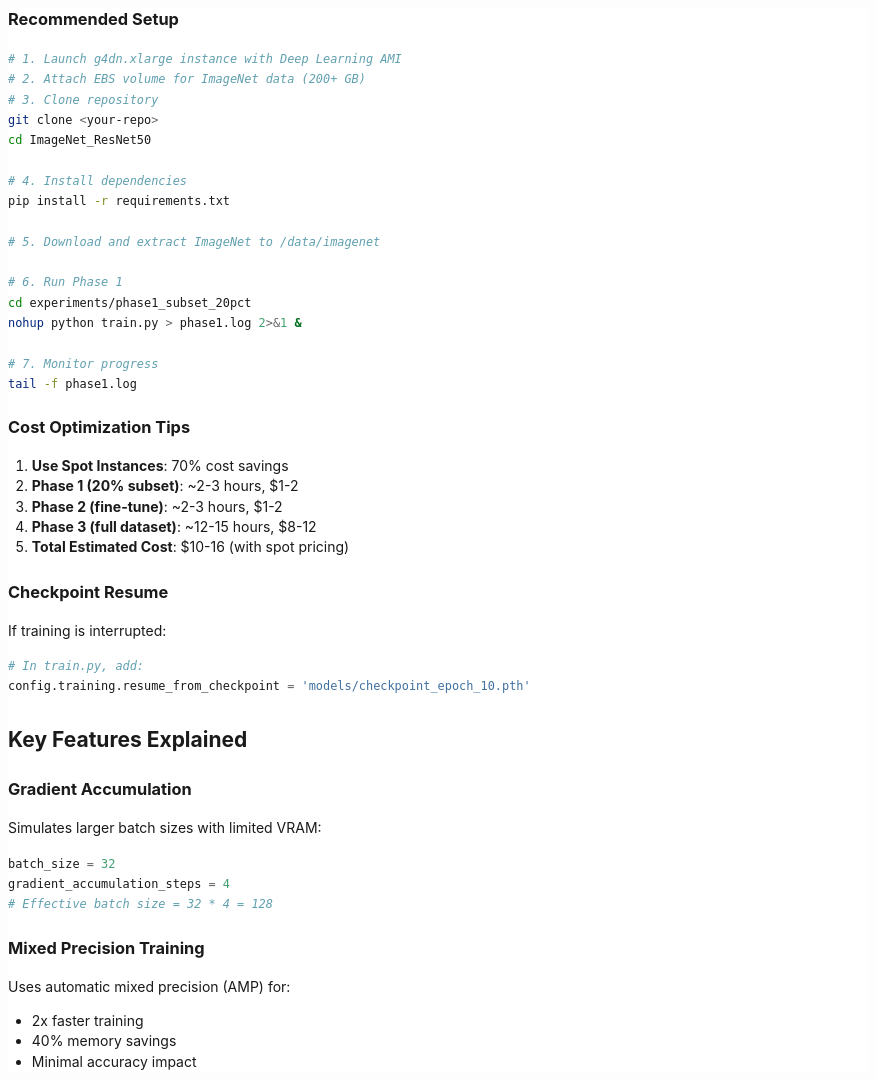 ### Recommended Setup

```bash
# 1. Launch g4dn.xlarge instance with Deep Learning AMI
# 2. Attach EBS volume for ImageNet data (200+ GB)
# 3. Clone repository
git clone <your-repo>
cd ImageNet_ResNet50

# 4. Install dependencies
pip install -r requirements.txt

# 5. Download and extract ImageNet to /data/imagenet

# 6. Run Phase 1
cd experiments/phase1_subset_20pct
nohup python train.py > phase1.log 2>&1 &

# 7. Monitor progress
tail -f phase1.log
```

### Cost Optimization Tips
1. **Use Spot Instances**: 70% cost savings
2. **Phase 1 (20% subset)**: ~2-3 hours, $1-2
3. **Phase 2 (fine-tune)**: ~2-3 hours, $1-2
4. **Phase 3 (full dataset)**: ~12-15 hours, $8-12
5. **Total Estimated Cost**: $10-16 (with spot pricing)

### Checkpoint Resume

If training is interrupted:
```python
# In train.py, add:
config.training.resume_from_checkpoint = 'models/checkpoint_epoch_10.pth'
```

## Key Features Explained

### Gradient Accumulation
Simulates larger batch sizes with limited VRAM:
```python
batch_size = 32
gradient_accumulation_steps = 4
# Effective batch size = 32 * 4 = 128
```

### Mixed Precision Training
Uses automatic mixed precision (AMP) for:
- 2x faster training
- 40% memory savings
- Minimal accuracy impact
